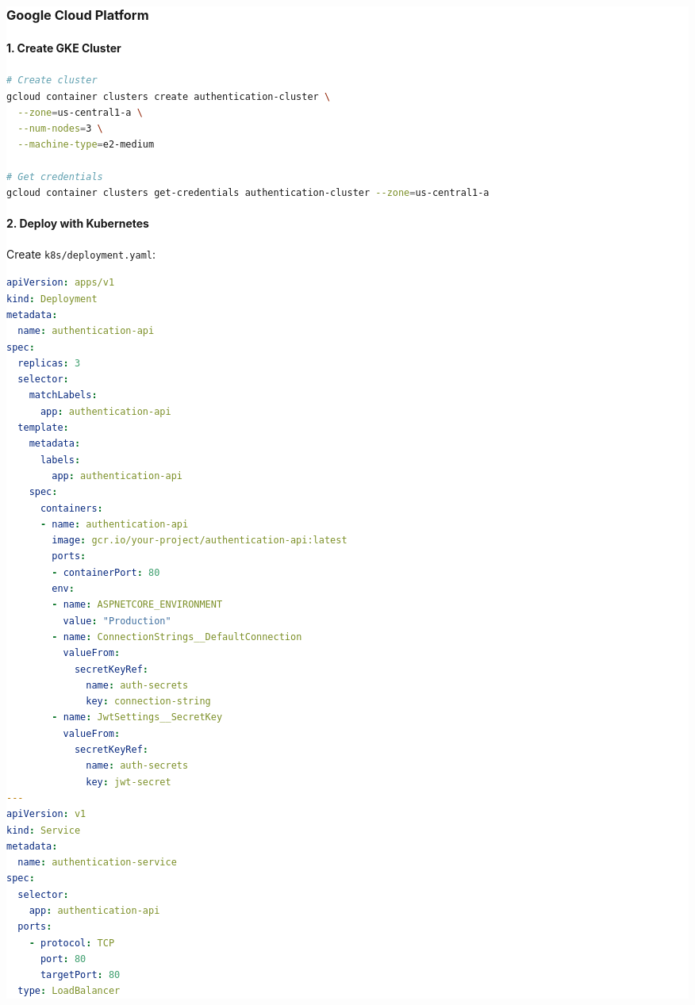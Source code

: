 ### Google Cloud Platform

#### 1. Create GKE Cluster

```bash
# Create cluster
gcloud container clusters create authentication-cluster \
  --zone=us-central1-a \
  --num-nodes=3 \
  --machine-type=e2-medium

# Get credentials
gcloud container clusters get-credentials authentication-cluster --zone=us-central1-a
```

#### 2. Deploy with Kubernetes

Create `k8s/deployment.yaml`:

```yaml
apiVersion: apps/v1
kind: Deployment
metadata:
  name: authentication-api
spec:
  replicas: 3
  selector:
    matchLabels:
      app: authentication-api
  template:
    metadata:
      labels:
        app: authentication-api
    spec:
      containers:
      - name: authentication-api
        image: gcr.io/your-project/authentication-api:latest
        ports:
        - containerPort: 80
        env:
        - name: ASPNETCORE_ENVIRONMENT
          value: "Production"
        - name: ConnectionStrings__DefaultConnection
          valueFrom:
            secretKeyRef:
              name: auth-secrets
              key: connection-string
        - name: JwtSettings__SecretKey
          valueFrom:
            secretKeyRef:
              name: auth-secrets
              key: jwt-secret
---
apiVersion: v1
kind: Service
metadata:
  name: authentication-service
spec:
  selector:
    app: authentication-api
  ports:
    - protocol: TCP
      port: 80
      targetPort: 80
  type: LoadBalancer
```